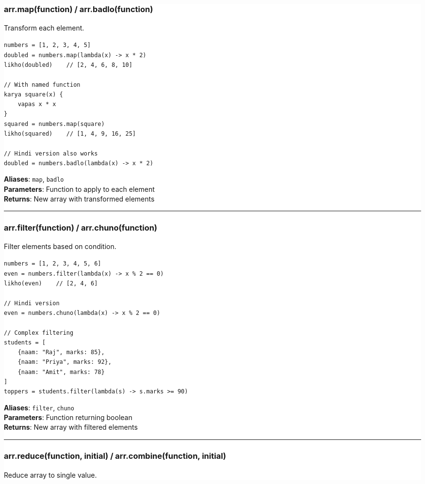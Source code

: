 ### arr.map(function) / arr.badlo(function)
Transform each element.

```codesi
numbers = [1, 2, 3, 4, 5]
doubled = numbers.map(lambda(x) -> x * 2)
likho(doubled)    // [2, 4, 6, 8, 10]

// With named function
karya square(x) {
    vapas x * x
}
squared = numbers.map(square)
likho(squared)    // [1, 4, 9, 16, 25]

// Hindi version also works
doubled = numbers.badlo(lambda(x) -> x * 2)
```

**Aliases**: `map`, `badlo`  
**Parameters**: Function to apply to each element  
**Returns**: New array with transformed elements

---

### arr.filter(function) / arr.chuno(function)
Filter elements based on condition.

```codesi
numbers = [1, 2, 3, 4, 5, 6]
even = numbers.filter(lambda(x) -> x % 2 == 0)
likho(even)    // [2, 4, 6]

// Hindi version
even = numbers.chuno(lambda(x) -> x % 2 == 0)

// Complex filtering
students = [
    {naam: "Raj", marks: 85},
    {naam: "Priya", marks: 92},
    {naam: "Amit", marks: 78}
]
toppers = students.filter(lambda(s) -> s.marks >= 90)
```

**Aliases**: `filter`, `chuno`  
**Parameters**: Function returning boolean  
**Returns**: New array with filtered elements

---

### arr.reduce(function, initial) / arr.combine(function, initial)
Reduce array to single value.
